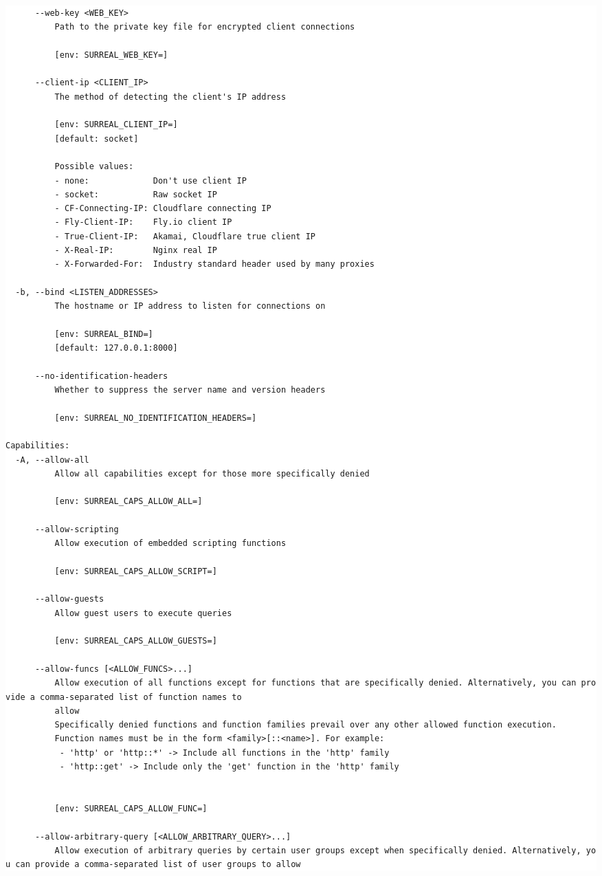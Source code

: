 ```
      --web-key <WEB_KEY>
          Path to the private key file for encrypted client connections
          
          [env: SURREAL_WEB_KEY=]

      --client-ip <CLIENT_IP>
          The method of detecting the client's IP address
          
          [env: SURREAL_CLIENT_IP=]
          [default: socket]

          Possible values:
          - none:             Don't use client IP
          - socket:           Raw socket IP
          - CF-Connecting-IP: Cloudflare connecting IP
          - Fly-Client-IP:    Fly.io client IP
          - True-Client-IP:   Akamai, Cloudflare true client IP
          - X-Real-IP:        Nginx real IP
          - X-Forwarded-For:  Industry standard header used by many proxies

  -b, --bind <LISTEN_ADDRESSES>
          The hostname or IP address to listen for connections on
          
          [env: SURREAL_BIND=]
          [default: 127.0.0.1:8000]

      --no-identification-headers
          Whether to suppress the server name and version headers
          
          [env: SURREAL_NO_IDENTIFICATION_HEADERS=]

Capabilities:
  -A, --allow-all
          Allow all capabilities except for those more specifically denied
          
          [env: SURREAL_CAPS_ALLOW_ALL=]

      --allow-scripting
          Allow execution of embedded scripting functions
          
          [env: SURREAL_CAPS_ALLOW_SCRIPT=]

      --allow-guests
          Allow guest users to execute queries
          
          [env: SURREAL_CAPS_ALLOW_GUESTS=]

      --allow-funcs [<ALLOW_FUNCS>...]
          Allow execution of all functions except for functions that are specifically denied. Alternatively, you can provide a comma-separated list of function names to
          allow
          Specifically denied functions and function families prevail over any other allowed function execution.
          Function names must be in the form <family>[::<name>]. For example:
           - 'http' or 'http::*' -> Include all functions in the 'http' family
           - 'http::get' -> Include only the 'get' function in the 'http' family
          
          
          [env: SURREAL_CAPS_ALLOW_FUNC=]

      --allow-arbitrary-query [<ALLOW_ARBITRARY_QUERY>...]
          Allow execution of arbitrary queries by certain user groups except when specifically denied. Alternatively, you can provide a comma-separated list of user groups to allow
```